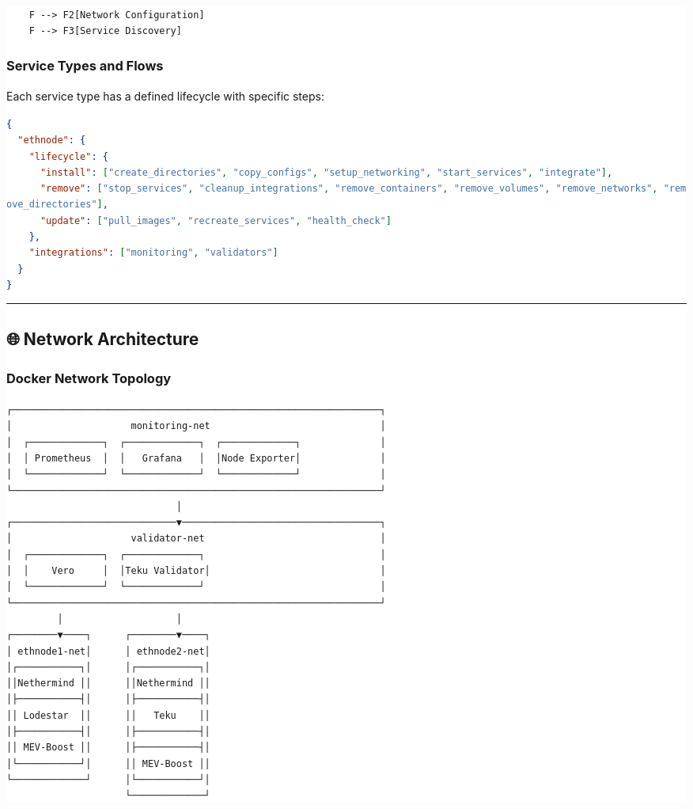 ```mermaid
    F --> F2[Network Configuration]
    F --> F3[Service Discovery]
```

### Service Types and Flows

Each service type has a defined lifecycle with specific steps:

```json
{
  "ethnode": {
    "lifecycle": {
      "install": ["create_directories", "copy_configs", "setup_networking", "start_services", "integrate"],
      "remove": ["stop_services", "cleanup_integrations", "remove_containers", "remove_volumes", "remove_networks", "remove_directories"],
      "update": ["pull_images", "recreate_services", "health_check"]
    },
    "integrations": ["monitoring", "validators"]
  }
}
```

---

## 🌐 Network Architecture

### Docker Network Topology

```
┌─────────────────────────────────────────────────────────────────┐
│                     monitoring-net                              │
│  ┌─────────────┐  ┌─────────────┐  ┌─────────────┐              │
│  │ Prometheus  │  │   Grafana   │  │Node Exporter│              │
│  └─────────────┘  └─────────────┘  └─────────────┘              │
└─────────────────────────────────────────────────────────────────┘
                              │
┌─────────────────────────────▼───────────────────────────────────┐
│                     validator-net                               │
│  ┌─────────────┐  ┌─────────────┐                               │
│  │    Vero     │  │Teku Validator│                              │
│  └─────────────┘  └─────────────┘                               │
└─────────────────────────────────────────────────────────────────┘
         │                    │
┌────────▼────┐      ┌────────▼────┐
│ ethnode1-net│      │ ethnode2-net│
│┌───────────┐│      │┌───────────┐│
││Nethermind ││      ││Nethermind ││
│├───────────┤│      │├───────────┤│
││ Lodestar  ││      ││   Teku    ││
│├───────────┤│      │├───────────┤│
││ MEV-Boost ││      │├───────────┤│
│└───────────┘│      ││ MEV-Boost ││
└─────────────┘      │└───────────┘│
                     └─────────────┘
```
